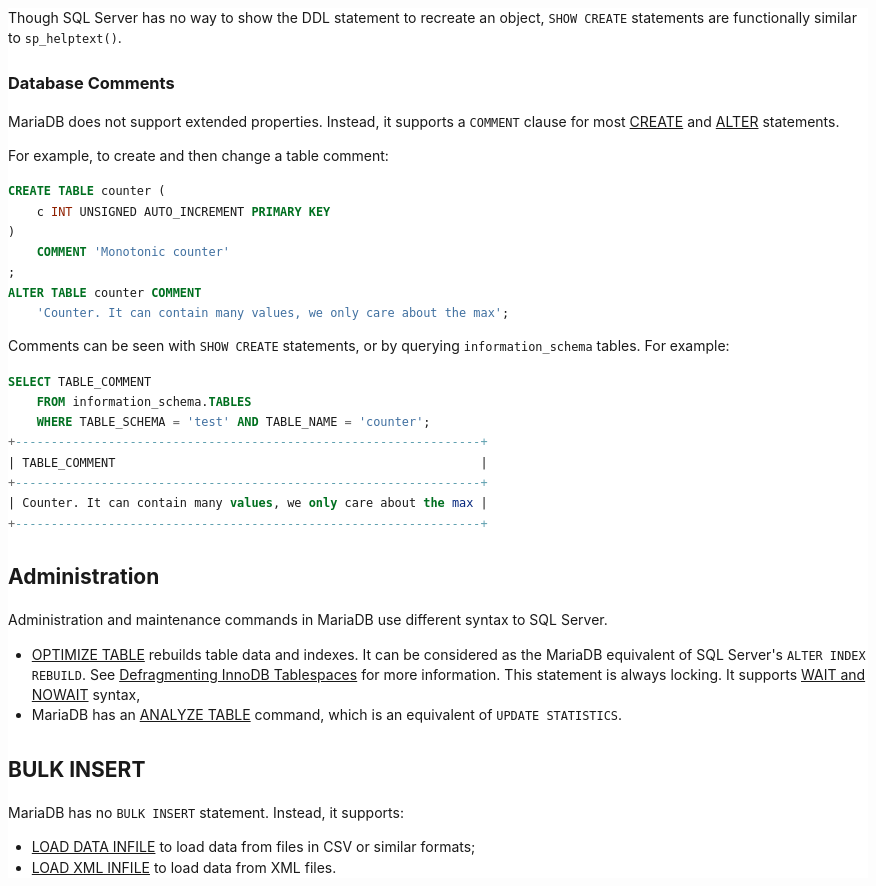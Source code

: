 Though SQL Server has no way to show the DDL statement to recreate an object, `SHOW CREATE` statements are functionally similar to `sp_helptext()`.

### Database Comments

MariaDB does not support extended properties. Instead, it supports a `COMMENT` clause for most [CREATE](/sql-statements-structure/sql-statements/data-definition/create/) and [ALTER](/sql-statements-structure/sql-statements/data-definition/alter/) statements.

For example, to create and then change a table comment:

```sql
CREATE TABLE counter (
    c INT UNSIGNED AUTO_INCREMENT PRIMARY KEY
)
    COMMENT 'Monotonic counter'
;
ALTER TABLE counter COMMENT
    'Counter. It can contain many values, we only care about the max';
```

Comments can be seen with `SHOW CREATE` statements, or by querying `information_schema` tables. For example:

```sql
SELECT TABLE_COMMENT
    FROM information_schema.TABLES
    WHERE TABLE_SCHEMA = 'test' AND TABLE_NAME = 'counter';
+-----------------------------------------------------------------+
| TABLE_COMMENT                                                   |
+-----------------------------------------------------------------+
| Counter. It can contain many values, we only care about the max |
+-----------------------------------------------------------------+

```

## Administration

Administration and maintenance commands in MariaDB use different syntax to SQL Server.

- [OPTIMIZE TABLE](/replication/optimization-and-tuning/optimizing-tables/optimize-table/) rebuilds table data and indexes. It can be considered as the MariaDB equivalent of SQL Server's `ALTER INDEX REBUILD`. See [Defragmenting InnoDB Tablespaces](/replication/optimization-and-tuning/optimizing-tables/defragmenting-innodb-tablespaces/) for more information. This statement is always locking. It supports [WAIT and NOWAIT](/sql-statements-structure/sql-statements/transactions/wait-and-nowait/) syntax,
- MariaDB has an [ANALYZE TABLE](/sql-statements-structure/sql-statements/table-statements/analyze-table/) command, which is an equivalent of `UPDATE STATISTICS`.

## BULK INSERT

MariaDB has no `BULK INSERT` statement. Instead, it supports:

- [LOAD DATA INFILE](/sql-statements-structure/sql-statements/data-manipulation/inserting-loading-data/load-data-into-tables-or-index/load-data-infile/) to load data from files in CSV or similar formats;
- [LOAD XML INFILE](/sql-statements-structure/sql-statements/data-manipulation/inserting-loading-data/load-data-into-tables-or-index/load-xml/) to load data from XML files.
